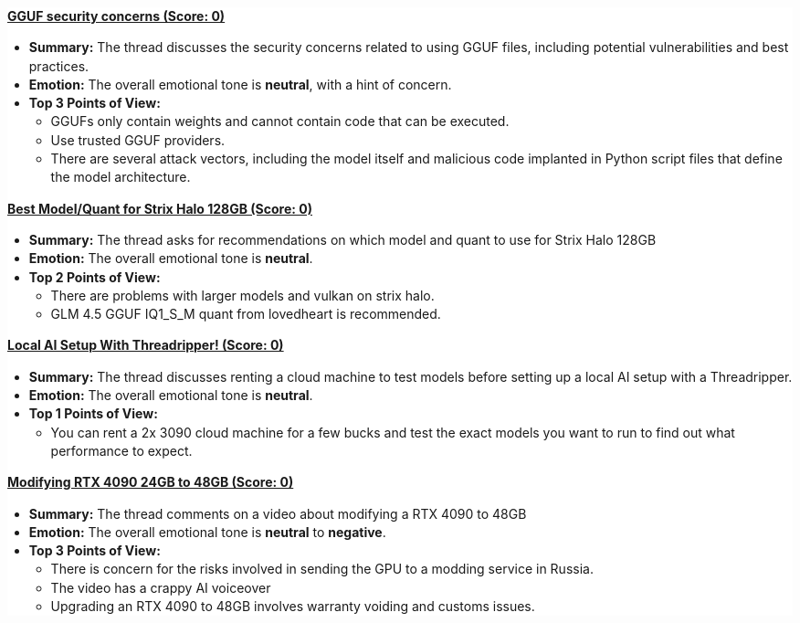 **[GGUF security concerns (Score: 0)](https://www.reddit.com/r/LocalLLaMA/comments/1ngx95y/gguf_security_concerns/)**
*   **Summary:** The thread discusses the security concerns related to using GGUF files, including potential vulnerabilities and best practices.
*   **Emotion:** The overall emotional tone is **neutral**, with a hint of concern.
*   **Top 3 Points of View:**
    *   GGUFs only contain weights and cannot contain code that can be executed.
    *   Use trusted GGUF providers.
    *   There are several attack vectors, including the model itself and malicious code implanted in Python script files that define the model architecture.

**[Best Model/Quant for Strix Halo 128GB (Score: 0)](https://www.reddit.com/r/LocalLLaMA/comments/1ngyuy7/best_modelquant_for_strix_halo_128gb/)**
*   **Summary:** The thread asks for recommendations on which model and quant to use for Strix Halo 128GB
*   **Emotion:** The overall emotional tone is **neutral**.
*   **Top 2 Points of View:**
    *   There are problems with larger models and vulkan on strix halo.
    *   GLM 4.5 GGUF IQ1\_S\_M quant from lovedheart is recommended.

**[Local AI Setup With Threadripper! (Score: 0)](https://www.reddit.com/r/LocalLLaMA/comments/1nh0bi5/local_ai_setup_with_threadripper/)**
*   **Summary:** The thread discusses renting a cloud machine to test models before setting up a local AI setup with a Threadripper.
*   **Emotion:** The overall emotional tone is **neutral**.
*   **Top 1 Points of View:**
    *   You can rent a 2x 3090 cloud machine for a few bucks and test the exact models you want to run to find out what performance to expect.

**[Modifying RTX 4090 24GB to 48GB (Score: 0)](https://youtu.be/3YiJovZRUv0?si=ASkfZThwaBtLZUp2)**
*   **Summary:** The thread comments on a video about modifying a RTX 4090 to 48GB
*   **Emotion:** The overall emotional tone is **neutral** to **negative**.
*   **Top 3 Points of View:**
    *   There is concern for the risks involved in sending the GPU to a modding service in Russia.
    *   The video has a crappy AI voiceover
    *   Upgrading an RTX 4090 to 48GB involves warranty voiding and customs issues.
